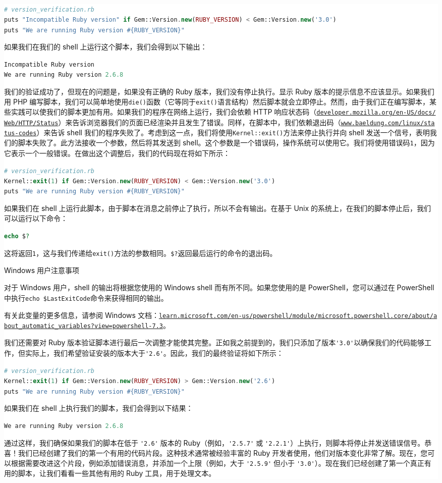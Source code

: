 ```php
# version_verification.rb
puts "Incompatible Ruby version" if Gem::Version.new(RUBY_VERSION) < Gem::Version.new('3.0')
puts "We are running Ruby version #{RUBY_VERSION}"
```

如果我们在我们的 shell 上运行这个脚本，我们会得到以下输出：

```php
Incompatible Ruby version
We are running Ruby version 2.6.8
```

我们的验证成功了，但现在的问题是，如果没有正确的 Ruby 版本，我们没有停止执行。显示 Ruby 版本的提示信息不应该显示。如果我们用 PHP 编写脚本，我们可以简单地使用`die()`函数（它等同于`exit()`语言结构）然后脚本就会立即停止。然而，由于我们正在编写脚本，某些实践可以使我们的脚本更加有用。如果我们的程序在网络上运行，我们会依赖 HTTP 响应状态码（[`developer.mozilla.org/en-US/docs/Web/HTTP/Status`](https://developer.mozilla.org/en-US/docs/Web/HTTP/Status)）来告诉浏览器我们的页面已经渲染并且发生了错误。同样，在脚本中，我们依赖退出码（[`www.baeldung.com/linux/status-codes`](https://www.baeldung.com/linux/status-codes)）来告诉 shell 我们的程序失败了。考虑到这一点，我们将使用`Kernel::exit()`方法来停止执行并向 shell 发送一个信号，表明我们的脚本失败了。此方法接收一个参数，然后将其发送到 shell。这个参数是一个错误码，操作系统可以使用它。我们将使用错误码`1`，因为它表示一个一般错误。在做出这个调整后，我们的代码现在将如下所示：

```php
# version_verification.rb
Kernel::exit(1) if Gem::Version.new(RUBY_VERSION) < Gem::Version.new('3.0')
puts "We are running Ruby version #{RUBY_VERSION}"
```

如果我们在 shell 上运行此脚本，由于脚本在消息之前停止了执行，所以不会有输出。在基于 Unix 的系统上，在我们的脚本停止后，我们可以运行以下命令：

```php
echo $?
```

这将返回`1`，这与我们传递给`exit()`方法的参数相同。`$?`返回最后运行的命令的退出码。

Windows 用户注意事项

对于 Windows 用户，shell 的输出将根据您使用的 Windows shell 而有所不同。如果您使用的是 PowerShell，您可以通过在 PowerShell 中执行`echo $LastExitCode`命令来获得相同的输出。

有关此变量的更多信息，请参阅 Windows 文档：[`learn.microsoft.com/en-us/powershell/module/microsoft.powershell.core/about/about_automatic_variables?view=powershell-7.3`](https://learn.microsoft.com/en-us/powershell/module/microsoft.powershell.core/about/about_automatic_variables?view=powershell-7.3)。

我们还需要对 Ruby 版本验证脚本进行最后一次调整才能使其完整。正如我之前提到的，我们只添加了版本`'3.0'`以确保我们的代码能够工作，但实际上，我们希望验证安装的版本大于`'2.6'`。因此，我们的最终验证将如下所示：

```php
# version_verification.rb
Kernel::exit(1) if Gem::Version.new(RUBY_VERSION) > Gem::Version.new('2.6')
puts "We are running Ruby version #{RUBY_VERSION}"
```

如果我们在 shell 上执行我们的脚本，我们会得到以下结果：

```php
We are running Ruby version 2.6.8
```

通过这样，我们确保如果我们的脚本在低于 `'2.6'` 版本的 Ruby（例如，`'2.5.7'` 或 `'2.2.1'`）上执行，则脚本将停止并发送错误信号。恭喜！我们已经创建了我们的第一个有用的代码片段。这种技术通常被经验丰富的 Ruby 开发者使用，他们对版本变化非常了解。现在，您可以根据需要改进这个片段，例如添加错误消息，并添加一个上限（例如，大于 `'2.5.9'` 但小于 `'3.0'`）。现在我们已经创建了第一个真正有用的脚本，让我们看看一些其他有用的 Ruby 工具，用于处理文本。
